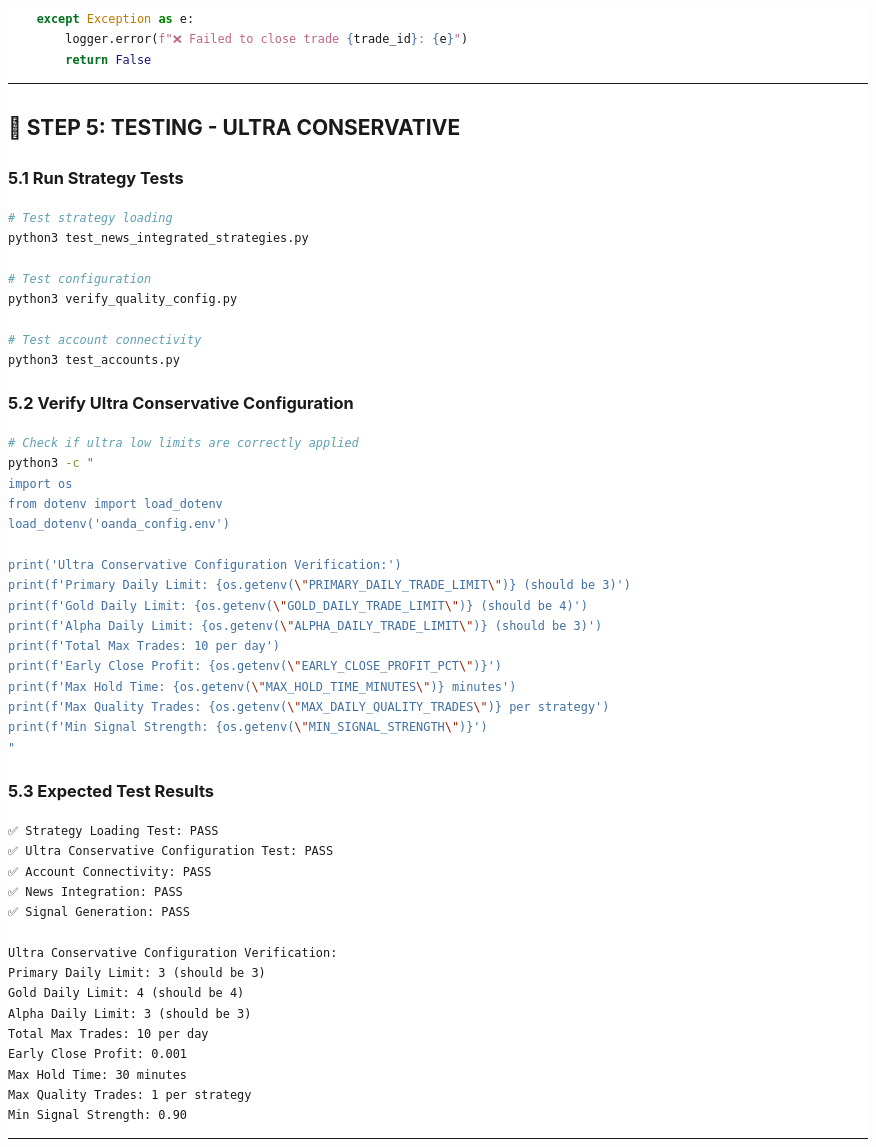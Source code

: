 ```python
    except Exception as e:
        logger.error(f"❌ Failed to close trade {trade_id}: {e}")
        return False
```

---

## 🧪 **STEP 5: TESTING - ULTRA CONSERVATIVE**

### **5.1 Run Strategy Tests**

```bash
# Test strategy loading
python3 test_news_integrated_strategies.py

# Test configuration
python3 verify_quality_config.py

# Test account connectivity
python3 test_accounts.py
```

### **5.2 Verify Ultra Conservative Configuration**

```bash
# Check if ultra low limits are correctly applied
python3 -c "
import os
from dotenv import load_dotenv
load_dotenv('oanda_config.env')

print('Ultra Conservative Configuration Verification:')
print(f'Primary Daily Limit: {os.getenv(\"PRIMARY_DAILY_TRADE_LIMIT\")} (should be 3)')
print(f'Gold Daily Limit: {os.getenv(\"GOLD_DAILY_TRADE_LIMIT\")} (should be 4)')
print(f'Alpha Daily Limit: {os.getenv(\"ALPHA_DAILY_TRADE_LIMIT\")} (should be 3)')
print(f'Total Max Trades: 10 per day')
print(f'Early Close Profit: {os.getenv(\"EARLY_CLOSE_PROFIT_PCT\")}')
print(f'Max Hold Time: {os.getenv(\"MAX_HOLD_TIME_MINUTES\")} minutes')
print(f'Max Quality Trades: {os.getenv(\"MAX_DAILY_QUALITY_TRADES\")} per strategy')
print(f'Min Signal Strength: {os.getenv(\"MIN_SIGNAL_STRENGTH\")}')
"
```

### **5.3 Expected Test Results**

```
✅ Strategy Loading Test: PASS
✅ Ultra Conservative Configuration Test: PASS
✅ Account Connectivity: PASS
✅ News Integration: PASS
✅ Signal Generation: PASS

Ultra Conservative Configuration Verification:
Primary Daily Limit: 3 (should be 3)
Gold Daily Limit: 4 (should be 4)
Alpha Daily Limit: 3 (should be 3)
Total Max Trades: 10 per day
Early Close Profit: 0.001
Max Hold Time: 30 minutes
Max Quality Trades: 1 per strategy
Min Signal Strength: 0.90
```

---